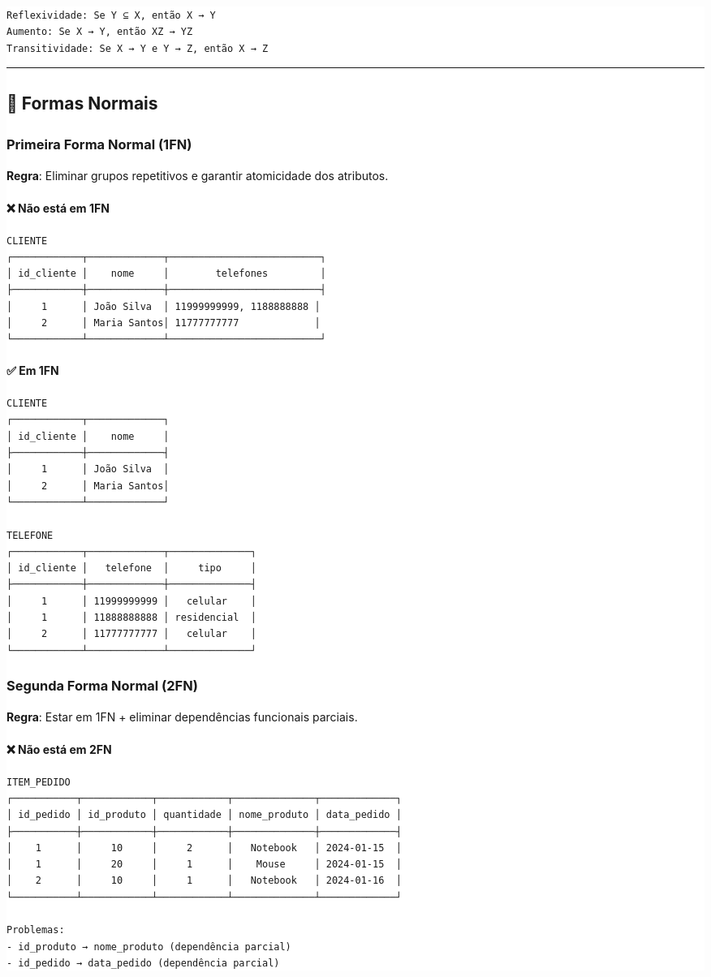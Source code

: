 ```
Reflexividade: Se Y ⊆ X, então X → Y
Aumento: Se X → Y, então XZ → YZ
Transitividade: Se X → Y e Y → Z, então X → Z
```

---

## 📐 Formas Normais

### Primeira Forma Normal (1FN)

**Regra**: Eliminar grupos repetitivos e garantir atomicidade dos atributos.

#### ❌ Não está em 1FN
```
CLIENTE
┌────────────┬─────────────┬──────────────────────────┐
│ id_cliente │    nome     │        telefones         │
├────────────┼─────────────┼──────────────────────────┤
│     1      │ João Silva  │ 11999999999, 1188888888 │
│     2      │ Maria Santos│ 11777777777             │
└────────────┴─────────────┴──────────────────────────┘
```

#### ✅ Em 1FN
```
CLIENTE
┌────────────┬─────────────┐
│ id_cliente │    nome     │
├────────────┼─────────────┤
│     1      │ João Silva  │
│     2      │ Maria Santos│
└────────────┴─────────────┘

TELEFONE
┌────────────┬─────────────┬──────────────┐
│ id_cliente │   telefone  │     tipo     │
├────────────┼─────────────┼──────────────┤
│     1      │ 11999999999 │   celular    │
│     1      │ 11888888888 │ residencial  │
│     2      │ 11777777777 │   celular    │
└────────────┴─────────────┴──────────────┘
```

### Segunda Forma Normal (2FN)

**Regra**: Estar em 1FN + eliminar dependências funcionais parciais.

#### ❌ Não está em 2FN
```
ITEM_PEDIDO
┌───────────┬────────────┬────────────┬──────────────┬─────────────┐
│ id_pedido │ id_produto │ quantidade │ nome_produto │ data_pedido │
├───────────┼────────────┼────────────┼──────────────┼─────────────┤
│    1      │     10     │     2      │   Notebook   │ 2024-01-15  │
│    1      │     20     │     1      │    Mouse     │ 2024-01-15  │
│    2      │     10     │     1      │   Notebook   │ 2024-01-16  │
└───────────┴────────────┴────────────┴──────────────┴─────────────┘

Problemas:
- id_produto → nome_produto (dependência parcial)
- id_pedido → data_pedido (dependência parcial)
```
